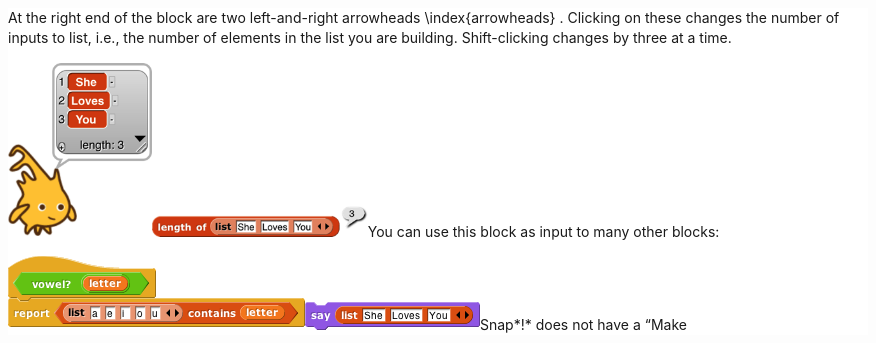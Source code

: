 At the right end of the block are two left-and-right arrowheads
\index{arrowheads} . Clicking on these changes the number of inputs to
list, i.e., the number of elements in the list you are building.
Shift-clicking changes by three at a time.

<img src="media/image534.png" style="width:1.50347in;height:1.8125in" /><img src="media/image535.png"
style="width:2.24375in;height:0.32153in" />You can use this block as
input to many other blocks:

<img src="media/image536.png"
style="width:3.09375in;height:0.77083in" /><img src="media/image537.png"
style="width:1.82292in;height:0.29167in" />Snap*!* does not have a “Make
